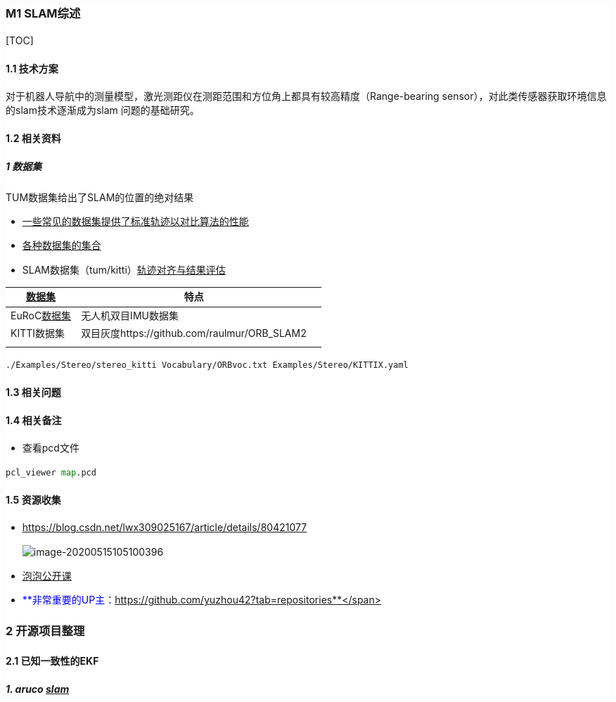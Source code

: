 ### M1 SLAM综述

[TOC]

#### 1.1 技术方案

对于机器人导航中的测量模型，激光测距仪在测距范围和方位角上都具有较高精度（Range-bearing sensor），对此类传感器获取环境信息的slam技术逐渐成为slam 问题的基础研究。

#### 1.2 相关资料

##### 1 数据集

TUM数据集给出了SLAM的位置的绝对结果

- [一些常见的数据集提供了标准轨迹以对比算法的性能](https://blog.csdn.net/ns2942826077/article/details/105821955)
- [各种数据集的集合](https://blog.csdn.net/crp997576280/article/details/103340020?depth_1-utm_source=distribute.pc_relevant.none-task&utm_source=distribute.pc_relevant.none-task)

- SLAM数据集（tum/kitti）[轨迹对齐与结果评估](https://blog.csdn.net/ns2942826077/article/details/105821955)

| [数据集](https://blog.csdn.net/crp997576280/article/details/103340020?depth_1-utm_source=distribute.pc_relevant.none-task&utm_source=distribute.pc_relevant.none-task) | 特点                                               |      |
| ------------------------------------------------------------ | -------------------------------------------------- | ---- |
| EuRoC[数据集](https://blog.csdn.net/colorsky100/article/details/85331711) | 无人机双目IMU数据集                                |      |
| KITTI数据集                                                  | 双目灰度https://github.com/raulmur/ORB_SLAM2<br /> |      |
|                                                              |                                                    |      |

```
./Examples/Stereo/stereo_kitti Vocabulary/ORBvoc.txt Examples/Stereo/KITTIX.yaml 
```

#### 1.3 相关问题

#### 1.4 相关备注

- 查看pcd文件

```python
pcl_viewer map.pcd
```

#### 1.5 资源收集

- https://blog.csdn.net/lwx309025167/article/details/80421077

  ![image-20200515105100396](/Users/chenshiming/Library/Application%20Support/typora-user-images/image-20200515105100396.png)
  
- [泡泡公开课](http://paopaorobot.org/bbs/read.php?tid=117&fid=8)

- <span style="color:blue;">**非常重要的UP主：https://github.com/yuzhou42?tab=repositories**</span>

### 2 开源项目整理

#### 2.1 已知一致性的EKF

##### 1. aruco [slam](https://zhuanlan.zhihu.com/p/45207081?utm_source=qq&utm_medium=social&utm_oi=726911971793838080)
